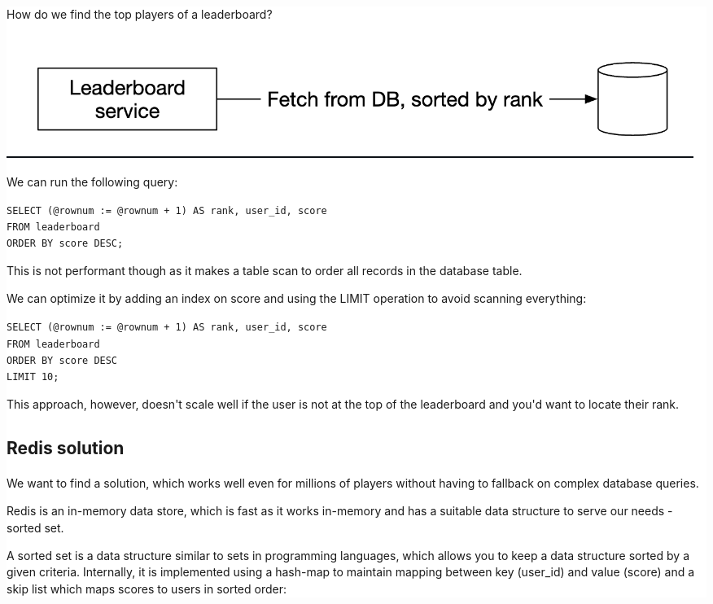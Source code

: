 How do we find the top players of a leaderboard? <br>

![](./images/Screenshot_6.png)

We can run the following query: <br>

```
SELECT (@rownum := @rownum + 1) AS rank, user_id, score
FROM leaderboard
ORDER BY score DESC;
```

This is not performant though as it makes a table scan to order all records in the database table. <br>

We can optimize it by adding an index on score and using the LIMIT operation to avoid scanning everything: <br>

```
SELECT (@rownum := @rownum + 1) AS rank, user_id, score
FROM leaderboard
ORDER BY score DESC
LIMIT 10;
```

This approach, however, doesn't scale well if the user is not at the top of the leaderboard and you'd want to locate their rank. <br>

## Redis solution

We want to find a solution, which works well even for millions of players without having to fallback on complex database queries. <br>

Redis is an in-memory data store, which is fast as it works in-memory and has a suitable data structure to serve our needs - sorted set. <br>

A sorted set is a data structure similar to sets in programming languages, which allows you to keep a data structure sorted by a given criteria. Internally, it is implemented using a hash-map to maintain mapping between key (user_id) and value (score) and a skip list which maps scores to users in sorted order: <br>